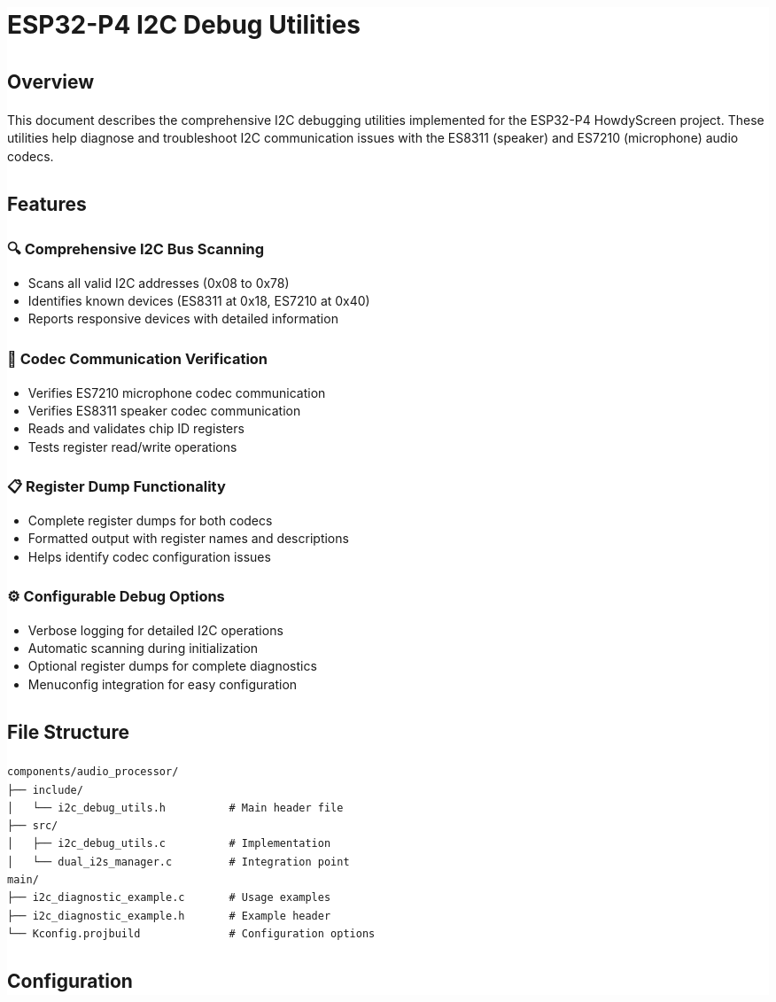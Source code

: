 # ESP32-P4 I2C Debug Utilities

## Overview

This document describes the comprehensive I2C debugging utilities implemented for the ESP32-P4 HowdyScreen project. These utilities help diagnose and troubleshoot I2C communication issues with the ES8311 (speaker) and ES7210 (microphone) audio codecs.

## Features

### 🔍 **Comprehensive I2C Bus Scanning**
- Scans all valid I2C addresses (0x08 to 0x78)
- Identifies known devices (ES8311 at 0x18, ES7210 at 0x40)
- Reports responsive devices with detailed information

### 🎯 **Codec Communication Verification**
- Verifies ES7210 microphone codec communication
- Verifies ES8311 speaker codec communication
- Reads and validates chip ID registers
- Tests register read/write operations

### 📋 **Register Dump Functionality**
- Complete register dumps for both codecs
- Formatted output with register names and descriptions
- Helps identify codec configuration issues

### ⚙️ **Configurable Debug Options**
- Verbose logging for detailed I2C operations
- Automatic scanning during initialization
- Optional register dumps for complete diagnostics
- Menuconfig integration for easy configuration

## File Structure

```
components/audio_processor/
├── include/
│   └── i2c_debug_utils.h          # Main header file
├── src/
│   ├── i2c_debug_utils.c          # Implementation
│   └── dual_i2s_manager.c         # Integration point
main/
├── i2c_diagnostic_example.c       # Usage examples
├── i2c_diagnostic_example.h       # Example header
└── Kconfig.projbuild              # Configuration options
```

## Configuration
